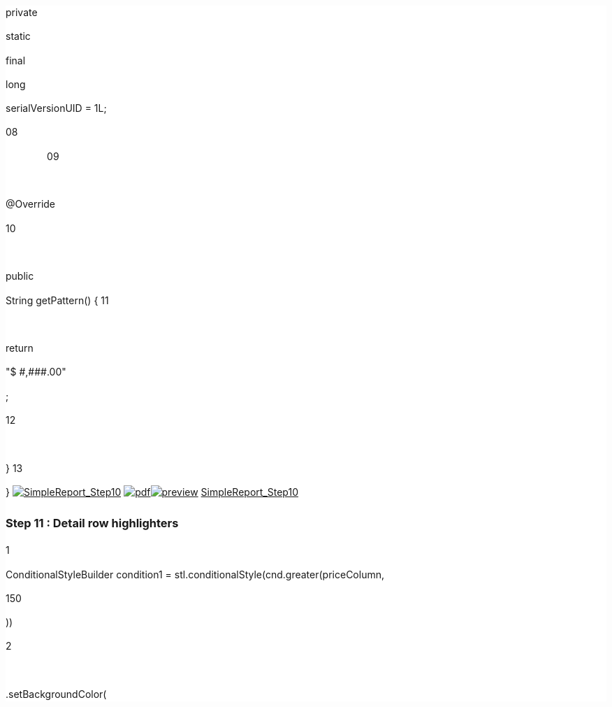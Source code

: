 
private

static

final

long

serialVersionUID = 1L;

08
 
            
 
09
 
  

@Override

10
 
  

public

String getPattern() {
11
 
    

return

"$ #,###.00"

;

12
 
  

}
13
 
} [![SimpleReport_Step10]()](http://www.dynamicreports.org/examples/simplereport_step10.png "SimpleReport_Step10") [![pdf]()](http://www.dynamicreports.org/examples/simplereport_step10.pdf "pdf preview")[![preview]()](http://www.dynamicreports.org/examples/simplereport_step10.png) [SimpleReport_Step10](http://www.dynamicreports.org/examples/simplereport_step10 "SimpleReport_Step10")

[]()

### Step 11 : Detail row highlighters

1
 
ConditionalStyleBuilder condition1 = stl.conditionalStyle(cnd.greater(priceColumn,

150

))

2
 
                                        

.setBackgroundColor(
